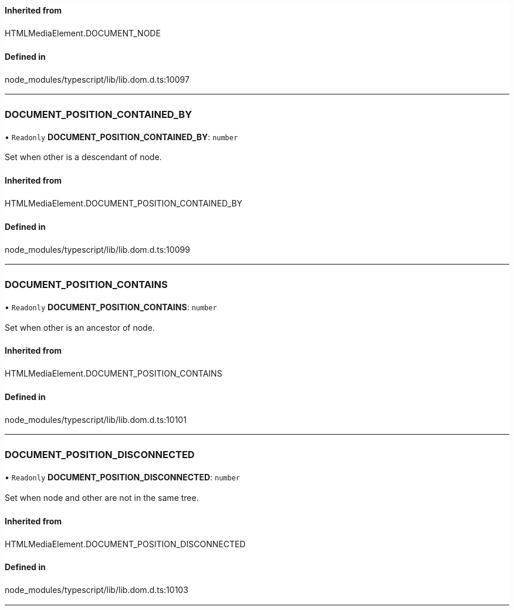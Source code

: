 #### Inherited from

HTMLMediaElement.DOCUMENT\_NODE

#### Defined in

node_modules/typescript/lib/lib.dom.d.ts:10097

___

### DOCUMENT\_POSITION\_CONTAINED\_BY

• `Readonly` **DOCUMENT\_POSITION\_CONTAINED\_BY**: `number`

Set when other is a descendant of node.

#### Inherited from

HTMLMediaElement.DOCUMENT\_POSITION\_CONTAINED\_BY

#### Defined in

node_modules/typescript/lib/lib.dom.d.ts:10099

___

### DOCUMENT\_POSITION\_CONTAINS

• `Readonly` **DOCUMENT\_POSITION\_CONTAINS**: `number`

Set when other is an ancestor of node.

#### Inherited from

HTMLMediaElement.DOCUMENT\_POSITION\_CONTAINS

#### Defined in

node_modules/typescript/lib/lib.dom.d.ts:10101

___

### DOCUMENT\_POSITION\_DISCONNECTED

• `Readonly` **DOCUMENT\_POSITION\_DISCONNECTED**: `number`

Set when node and other are not in the same tree.

#### Inherited from

HTMLMediaElement.DOCUMENT\_POSITION\_DISCONNECTED

#### Defined in

node_modules/typescript/lib/lib.dom.d.ts:10103

___
